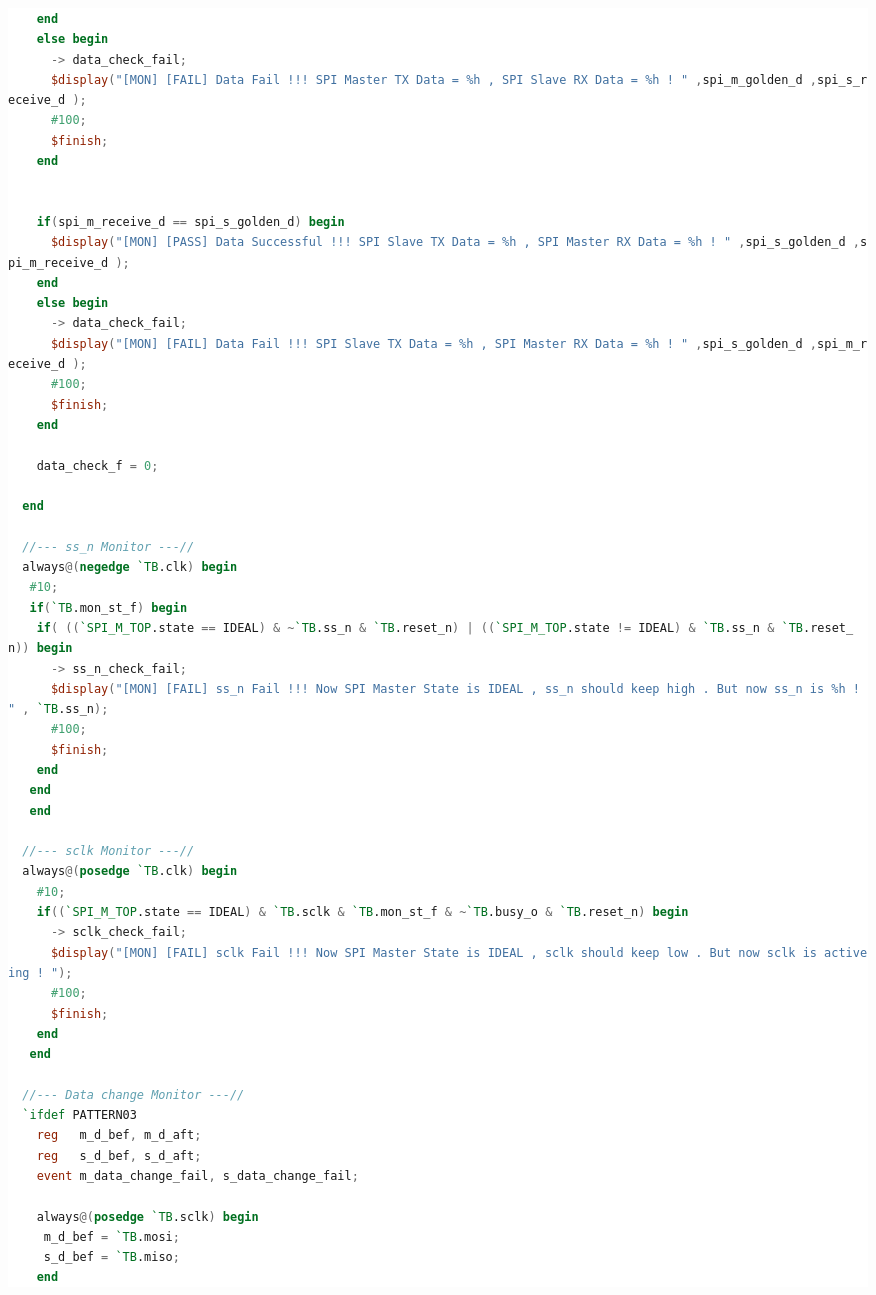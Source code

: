 ```verilog
    end
    else begin
      -> data_check_fail;
      $display("[MON] [FAIL] Data Fail !!! SPI Master TX Data = %h , SPI Slave RX Data = %h ! " ,spi_m_golden_d ,spi_s_receive_d );
      #100;
      $finish;
    end


    if(spi_m_receive_d == spi_s_golden_d) begin
      $display("[MON] [PASS] Data Successful !!! SPI Slave TX Data = %h , SPI Master RX Data = %h ! " ,spi_s_golden_d ,spi_m_receive_d );
    end
    else begin
      -> data_check_fail;
      $display("[MON] [FAIL] Data Fail !!! SPI Slave TX Data = %h , SPI Master RX Data = %h ! " ,spi_s_golden_d ,spi_m_receive_d );
      #100;
      $finish;
    end

    data_check_f = 0;

  end

  //--- ss_n Monitor ---//
  always@(negedge `TB.clk) begin
   #10;
   if(`TB.mon_st_f) begin
    if( ((`SPI_M_TOP.state == IDEAL) & ~`TB.ss_n & `TB.reset_n) | ((`SPI_M_TOP.state != IDEAL) & `TB.ss_n & `TB.reset_n)) begin
      -> ss_n_check_fail;
      $display("[MON] [FAIL] ss_n Fail !!! Now SPI Master State is IDEAL , ss_n should keep high . But now ss_n is %h ! " , `TB.ss_n);
      #100;
      $finish;
    end
   end
   end

  //--- sclk Monitor ---//
  always@(posedge `TB.clk) begin
    #10;
    if((`SPI_M_TOP.state == IDEAL) & `TB.sclk & `TB.mon_st_f & ~`TB.busy_o & `TB.reset_n) begin
      -> sclk_check_fail;
      $display("[MON] [FAIL] sclk Fail !!! Now SPI Master State is IDEAL , sclk should keep low . But now sclk is activeing ! ");
      #100;
      $finish;
    end
   end

  //--- Data change Monitor ---//
  `ifdef PATTERN03
    reg   m_d_bef, m_d_aft;
    reg   s_d_bef, s_d_aft;
    event m_data_change_fail, s_data_change_fail;
 
    always@(posedge `TB.sclk) begin
     m_d_bef = `TB.mosi;
     s_d_bef = `TB.miso;
    end
```
